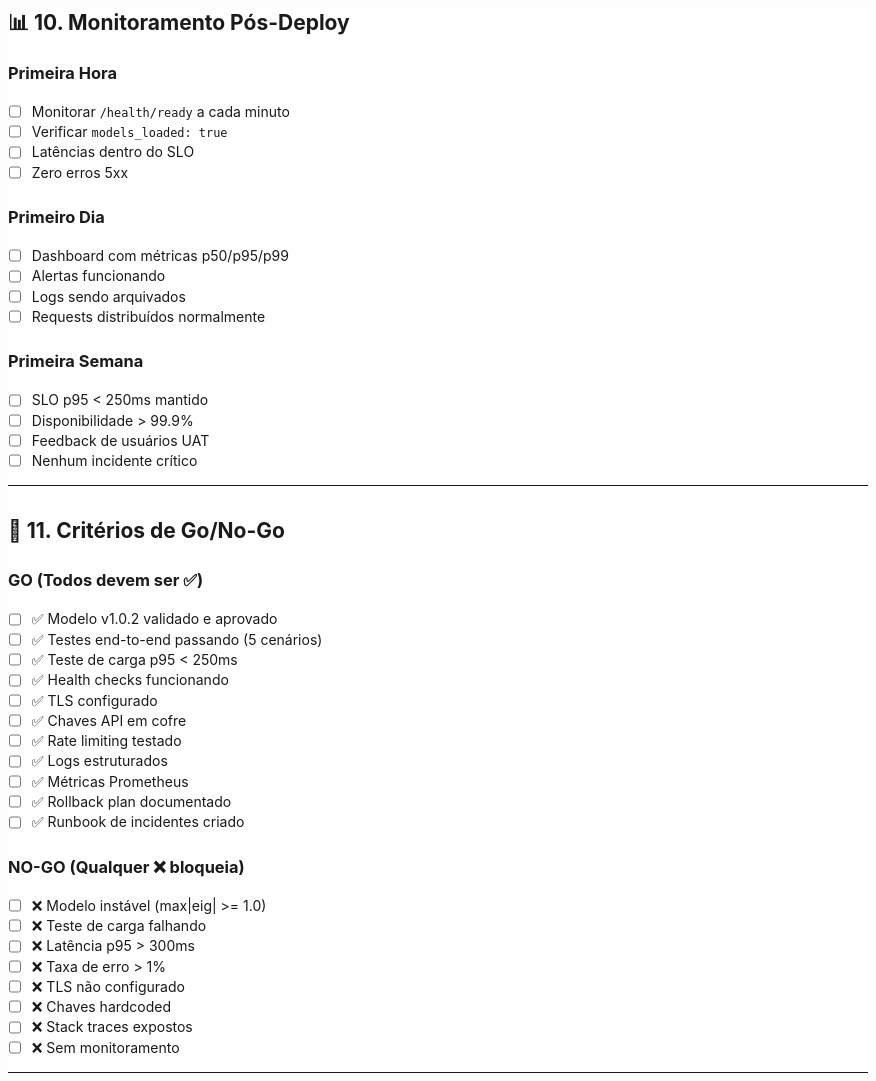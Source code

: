 
## 📊 10. Monitoramento Pós-Deploy

### Primeira Hora

- [ ] Monitorar `/health/ready` a cada minuto
- [ ] Verificar `models_loaded: true`
- [ ] Latências dentro do SLO
- [ ] Zero erros 5xx

### Primeiro Dia

- [ ] Dashboard com métricas p50/p95/p99
- [ ] Alertas funcionando
- [ ] Logs sendo arquivados
- [ ] Requests distribuídos normalmente

### Primeira Semana

- [ ] SLO p95 < 250ms mantido
- [ ] Disponibilidade > 99.9%
- [ ] Feedback de usuários UAT
- [ ] Nenhum incidente crítico

---

## 🎯 11. Critérios de Go/No-Go

### GO (Todos devem ser ✅)

- [ ] ✅ Modelo v1.0.2 validado e aprovado
- [ ] ✅ Testes end-to-end passando (5 cenários)
- [ ] ✅ Teste de carga p95 < 250ms
- [ ] ✅ Health checks funcionando
- [ ] ✅ TLS configurado
- [ ] ✅ Chaves API em cofre
- [ ] ✅ Rate limiting testado
- [ ] ✅ Logs estruturados
- [ ] ✅ Métricas Prometheus
- [ ] ✅ Rollback plan documentado
- [ ] ✅ Runbook de incidentes criado

### NO-GO (Qualquer ❌ bloqueia)

- [ ] ❌ Modelo instável (max|eig| >= 1.0)
- [ ] ❌ Teste de carga falhando
- [ ] ❌ Latência p95 > 300ms
- [ ] ❌ Taxa de erro > 1%
- [ ] ❌ TLS não configurado
- [ ] ❌ Chaves hardcoded
- [ ] ❌ Stack traces expostos
- [ ] ❌ Sem monitoramento

---